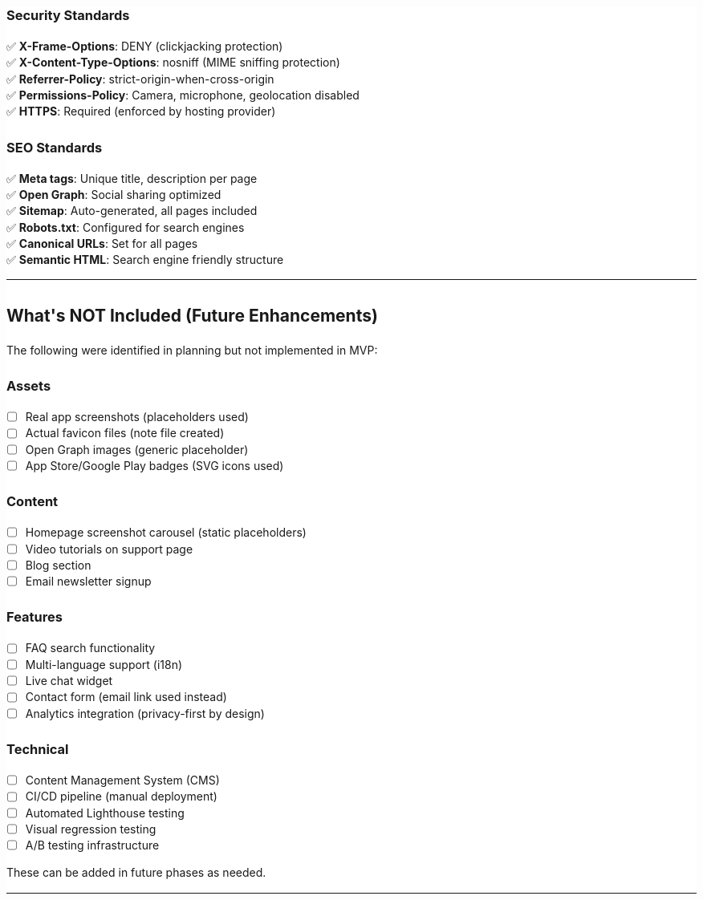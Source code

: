 ### Security Standards
✅ **X-Frame-Options**: DENY (clickjacking protection)  
✅ **X-Content-Type-Options**: nosniff (MIME sniffing protection)  
✅ **Referrer-Policy**: strict-origin-when-cross-origin  
✅ **Permissions-Policy**: Camera, microphone, geolocation disabled  
✅ **HTTPS**: Required (enforced by hosting provider)  

### SEO Standards
✅ **Meta tags**: Unique title, description per page  
✅ **Open Graph**: Social sharing optimized  
✅ **Sitemap**: Auto-generated, all pages included  
✅ **Robots.txt**: Configured for search engines  
✅ **Canonical URLs**: Set for all pages  
✅ **Semantic HTML**: Search engine friendly structure  

---

## What's NOT Included (Future Enhancements)

The following were identified in planning but not implemented in MVP:

### Assets
- [ ] Real app screenshots (placeholders used)
- [ ] Actual favicon files (note file created)
- [ ] Open Graph images (generic placeholder)
- [ ] App Store/Google Play badges (SVG icons used)

### Content
- [ ] Homepage screenshot carousel (static placeholders)
- [ ] Video tutorials on support page
- [ ] Blog section
- [ ] Email newsletter signup

### Features
- [ ] FAQ search functionality
- [ ] Multi-language support (i18n)
- [ ] Live chat widget
- [ ] Contact form (email link used instead)
- [ ] Analytics integration (privacy-first by design)

### Technical
- [ ] Content Management System (CMS)
- [ ] CI/CD pipeline (manual deployment)
- [ ] Automated Lighthouse testing
- [ ] Visual regression testing
- [ ] A/B testing infrastructure

These can be added in future phases as needed.

---
